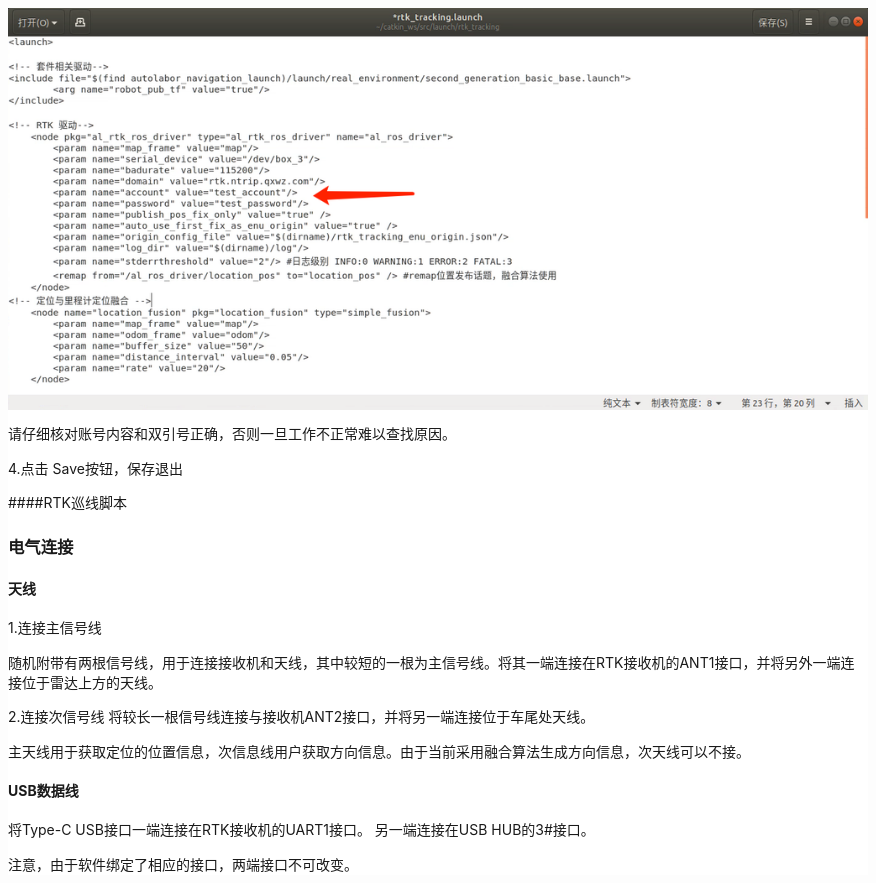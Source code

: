 <img src="imgs/account.png"  width="100%" height="100%" align="center" />

请仔细核对账号内容和双引号正确，否则一旦工作不正常难以查找原因。

4.点击 Save按钮，保存退出

####RTK巡线脚本

### 电气连接

#### 天线

1.连接主信号线

随机附带有两根信号线，用于连接接收机和天线，其中较短的一根为主信号线。将其一端连接在RTK接收机的ANT1接口，并将另外一端连接位于雷达上方的天线。

2.连接次信号线
将较长一根信号线连接与接收机ANT2接口，并将另一端连接位于车尾处天线。

主天线用于获取定位的位置信息，次信息线用户获取方向信息。由于当前采用融合算法生成方向信息，次天线可以不接。

#### USB数据线

将Type-C USB接口一端连接在RTK接收机的UART1接口。 另一端连接在USB HUB的3#接口。

注意，由于软件绑定了相应的接口，两端接口不可改变。




